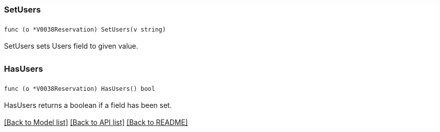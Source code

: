 ### SetUsers

`func (o *V0038Reservation) SetUsers(v string)`

SetUsers sets Users field to given value.

### HasUsers

`func (o *V0038Reservation) HasUsers() bool`

HasUsers returns a boolean if a field has been set.


[[Back to Model list]](../README.md#documentation-for-models) [[Back to API list]](../README.md#documentation-for-api-endpoints) [[Back to README]](../README.md)


